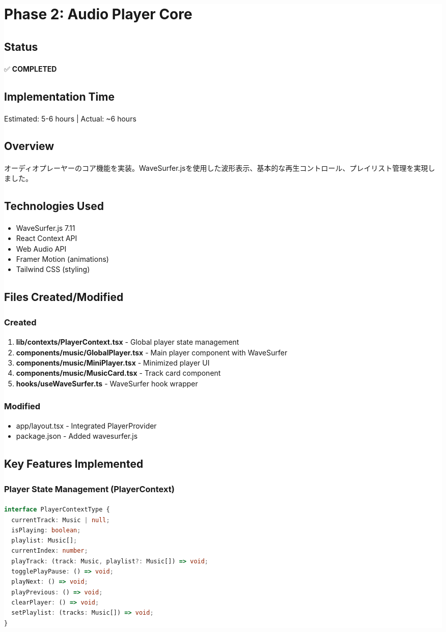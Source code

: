 # Phase 2: Audio Player Core

## Status
✅ **COMPLETED**

## Implementation Time
Estimated: 5-6 hours | Actual: ~6 hours

## Overview
オーディオプレーヤーのコア機能を実装。WaveSurfer.jsを使用した波形表示、基本的な再生コントロール、プレイリスト管理を実現しました。

## Technologies Used
- WaveSurfer.js 7.11
- React Context API
- Web Audio API
- Framer Motion (animations)
- Tailwind CSS (styling)

## Files Created/Modified

### Created
1. **lib/contexts/PlayerContext.tsx** - Global player state management
2. **components/music/GlobalPlayer.tsx** - Main player component with WaveSurfer
3. **components/music/MiniPlayer.tsx** - Minimized player UI
4. **components/music/MusicCard.tsx** - Track card component
5. **hooks/useWaveSurfer.ts** - WaveSurfer hook wrapper

### Modified
- app/layout.tsx - Integrated PlayerProvider
- package.json - Added wavesurfer.js

## Key Features Implemented

### Player State Management (PlayerContext)
```typescript
interface PlayerContextType {
  currentTrack: Music | null;
  isPlaying: boolean;
  playlist: Music[];
  currentIndex: number;
  playTrack: (track: Music, playlist?: Music[]) => void;
  togglePlayPause: () => void;
  playNext: () => void;
  playPrevious: () => void;
  clearPlayer: () => void;
  setPlaylist: (tracks: Music[]) => void;
}
```
